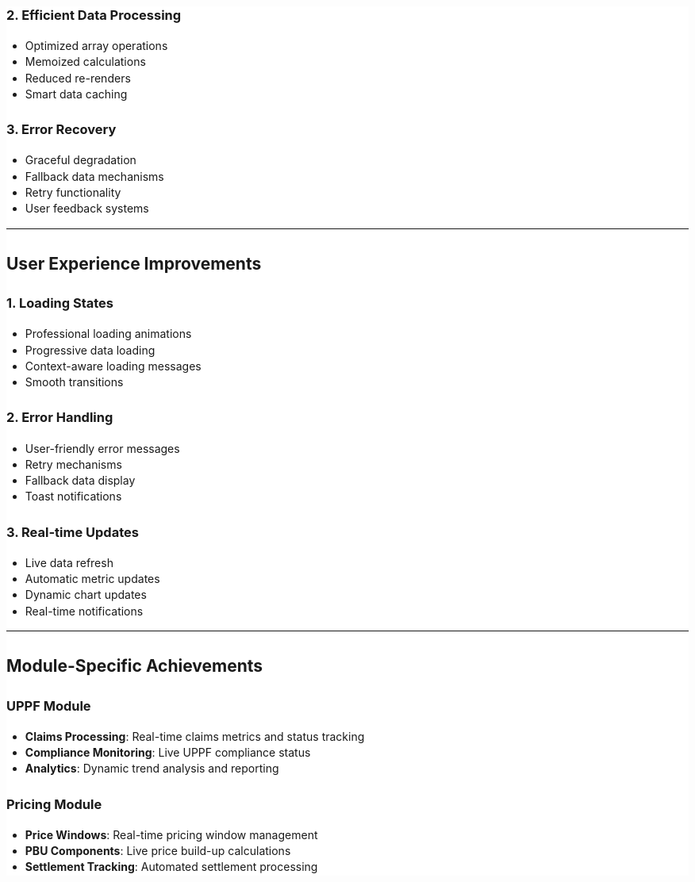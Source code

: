### 2. Efficient Data Processing
- Optimized array operations
- Memoized calculations
- Reduced re-renders
- Smart data caching

### 3. Error Recovery
- Graceful degradation
- Fallback data mechanisms
- Retry functionality
- User feedback systems

---

## User Experience Improvements

### 1. Loading States
- Professional loading animations
- Progressive data loading
- Context-aware loading messages
- Smooth transitions

### 2. Error Handling
- User-friendly error messages
- Retry mechanisms
- Fallback data display
- Toast notifications

### 3. Real-time Updates
- Live data refresh
- Automatic metric updates
- Dynamic chart updates
- Real-time notifications

---

## Module-Specific Achievements

### UPPF Module
- **Claims Processing**: Real-time claims metrics and status tracking
- **Compliance Monitoring**: Live UPPF compliance status
- **Analytics**: Dynamic trend analysis and reporting

### Pricing Module
- **Price Windows**: Real-time pricing window management
- **PBU Components**: Live price build-up calculations
- **Settlement Tracking**: Automated settlement processing
